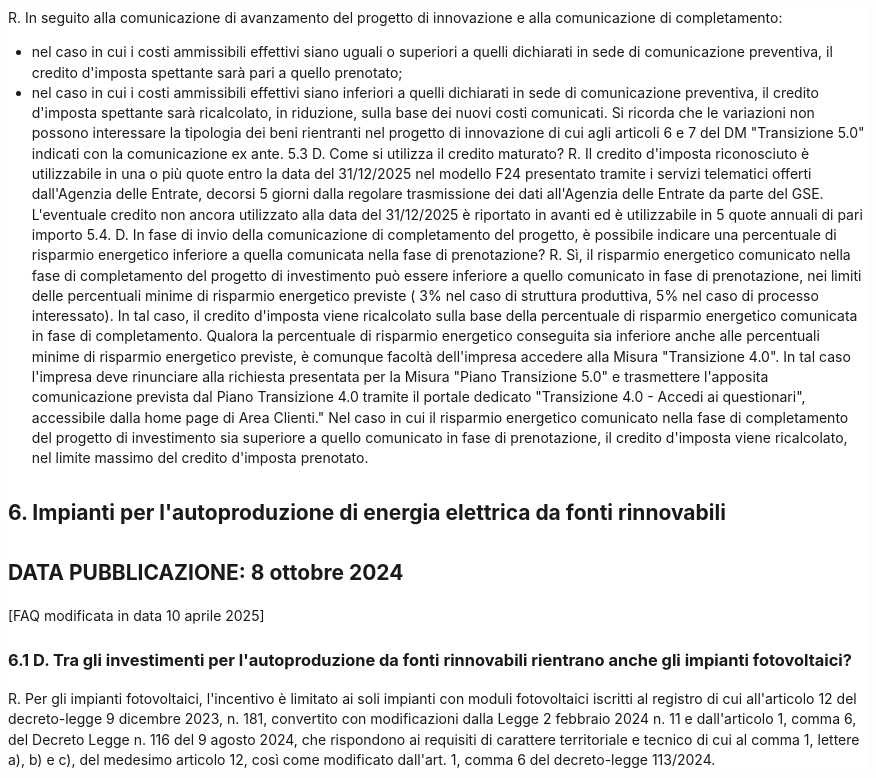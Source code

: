 R. In seguito alla comunicazione di avanzamento del progetto di innovazione e alla comunicazione di completamento:

- nel caso in cui i costi ammissibili effettivi siano uguali o superiori a quelli dichiarati in sede di comunicazione preventiva, il credito d'imposta spettante sarà pari a quello prenotato;
- nel caso in cui i costi ammissibili effettivi siano inferiori a quelli dichiarati in sede di comunicazione preventiva, il credito d'imposta spettante sarà ricalcolato, in riduzione, sulla base dei nuovi costi comunicati.
Si ricorda che le variazioni non possono interessare la tipologia dei beni rientranti nel progetto di innovazione di cui agli articoli 6 e 7 del DM "Transizione 5.0" indicati con la comunicazione ex ante.
5.3 D. Come si utilizza il credito maturato?
R. Il credito d'imposta riconosciuto è utilizzabile in una o più quote entro la data del 31/12/2025 nel modello F24 presentato tramite i servizi telematici offerti dall'Agenzia delle Entrate, decorsi 5 giorni dalla regolare trasmissione dei dati all'Agenzia delle Entrate da parte del GSE. L'eventuale credito non ancora utilizzato alla data del 31/12/2025 è riportato in avanti ed è utilizzabile in 5 quote annuali di pari importo
5.4. D. In fase di invio della comunicazione di completamento del progetto, è possibile indicare una percentuale di risparmio energetico inferiore a quella comunicata nella fase di prenotazione?
R. Sì, il risparmio energetico comunicato nella fase di completamento del progetto di investimento può essere inferiore a quello comunicato in fase di prenotazione, nei limiti delle percentuali minime di risparmio energetico previste ( $3 \%$ nel caso di struttura produttiva, $5 \%$ nel caso di processo interessato).
In tal caso, il credito d'imposta viene ricalcolato sulla base della percentuale di risparmio energetico comunicata in fase di completamento.
Qualora la percentuale di risparmio energetico conseguita sia inferiore anche alle percentuali minime di risparmio energetico previste, è comunque facoltà dell'impresa accedere alla Misura "Transizione 4.0". In tal caso l'impresa deve rinunciare alla richiesta presentata per la Misura "Piano Transizione 5.0" e trasmettere l'apposita comunicazione prevista dal Piano Transizione 4.0 tramite il portale dedicato "Transizione 4.0 - Accedi ai questionari", accessibile dalla home page di Area Clienti."
Nel caso in cui il risparmio energetico comunicato nella fase di completamento del progetto di investimento sia superiore a quello comunicato in fase di prenotazione, il credito d'imposta viene ricalcolato, nel limite massimo del credito d'imposta prenotato.


## 6. Impianti per l'autoproduzione di energia elettrica da fonti rinnovabili

## DATA PUBBLICAZIONE: 8 ottobre 2024

[FAQ modificata in data 10 aprile 2025]

### 6.1 D. Tra gli investimenti per l'autoproduzione da fonti rinnovabili rientrano anche gli impianti fotovoltaici?

R. Per gli impianti fotovoltaici, l'incentivo è limitato ai soli impianti con moduli fotovoltaici iscritti al registro di cui all'articolo 12 del decreto-legge 9 dicembre 2023, n. 181, convertito con modificazioni dalla Legge 2 febbraio 2024 n. 11 e dall'articolo 1, comma 6, del Decreto Legge n. 116 del 9 agosto 2024, che rispondono ai requisiti di carattere territoriale e tecnico di cui al comma 1, lettere a), b) e c), del medesimo articolo 12, così come modificato dall'art. 1, comma 6 del decreto-legge 113/2024.
